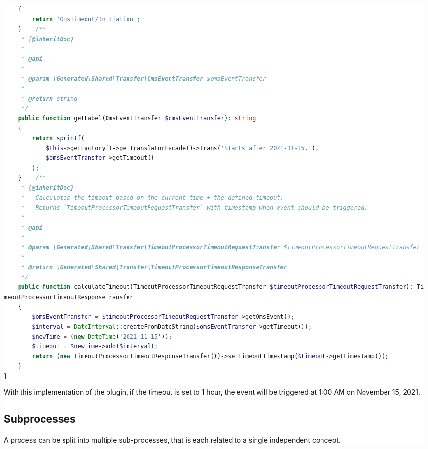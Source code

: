 ```PHP
    {
        return 'OmsTimeout/Initiation';
    }    /**
     * {@inheritDoc}
     *
     * @api
     *
     * @param \Generated\Shared\Transfer\OmsEventTransfer $omsEventTransfer
     *
     * @return string
     */
    public function getLabel(OmsEventTransfer $omsEventTransfer): string
    {
        return sprintf(
            $this->getFactory()->getTranslatorFacade()->trans('Starts after 2021-11-15.'),
            $omsEventTransfer->getTimeout()
        );
    }    /**
     * {@inheritDoc}
     * - Calculates the timeout based on the current time + the defined timeout.
     * - Returns `TimeoutProcessorTimeoutRequestTransfer` with timestamp when event should be triggered.
     *
     * @api
     *
     * @param \Generated\Shared\Transfer\TimeoutProcessorTimeoutRequestTransfer $timeoutProcessorTimeoutRequestTransfer
     *
     * @return \Generated\Shared\Transfer\TimeoutProcessorTimeoutResponseTransfer
     */
    public function calculateTimeout(TimeoutProcessorTimeoutRequestTransfer $timeoutProcessorTimeoutRequestTransfer): TimeoutProcessorTimeoutResponseTransfer
    {
        $omsEventTransfer = $timeoutProcessorTimeoutRequestTransfer->getOmsEvent();
        $interval = DateInterval::createFromDateString($omsEventTransfer->getTimeout());
        $newTime = (new DateTime('2021-11-15'));
        $timeout = $newTime->add($interval);
        return (new TimeoutProcessorTimeoutResponseTransfer())->setTimeoutTimestamp($timeout->getTimestamp());
    }
}
```
</details>

With this implementation of the plugin, if the timeout is set to 1 hour, the event will be triggered at 1:00 AM on November 15, 2021.

## Subprocesses
A process can be split into multiple sub-processes, that is each related to a single independent concept.
